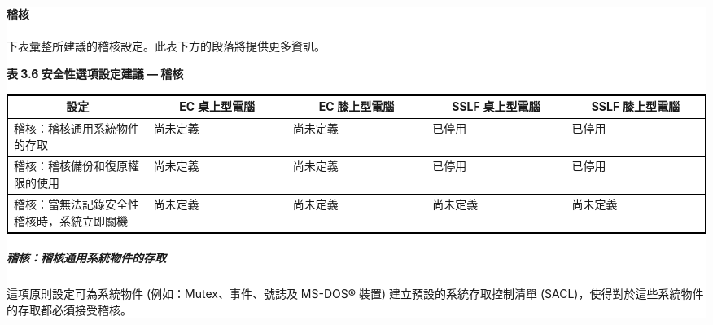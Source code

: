 #### 稽核
  
下表彙整所建議的稽核設定。此表下方的段落將提供更多資訊。
  
**表 3.6 安全性選項設定建議 — 稽核**

 
<p> </p>
<table style="border:1px solid black;">
<colgroup>
<col width="20%" />
<col width="20%" />
<col width="20%" />
<col width="20%" />
<col width="20%" />
</colgroup>
<thead>
<tr class="header">
<th style="border:1px solid black;" >設定</th>
<th style="border:1px solid black;" >EC 桌上型電腦</th>
<th style="border:1px solid black;" >EC 膝上型電腦</th>
<th style="border:1px solid black;" >SSLF 桌上型電腦</th>
<th style="border:1px solid black;" >SSLF 膝上型電腦</th>
</tr>
</thead>
<tbody>
<tr class="odd">
<td style="border:1px solid black;">稽核：稽核通用系統物件的存取</td>
<td style="border:1px solid black;">尚未定義</td>
<td style="border:1px solid black;">尚未定義</td>
<td style="border:1px solid black;">已停用</td>
<td style="border:1px solid black;">已停用</td>
</tr>
<tr class="even">
<td style="border:1px solid black;">稽核：稽核備份和復原權限的使用</td>
<td style="border:1px solid black;">尚未定義</td>
<td style="border:1px solid black;">尚未定義</td>
<td style="border:1px solid black;">已停用</td>
<td style="border:1px solid black;">已停用</td>
</tr>
<tr class="odd">
<td style="border:1px solid black;">稽核：當無法記錄安全性稽核時，系統立即關機</td>
<td style="border:1px solid black;">尚未定義</td>
<td style="border:1px solid black;">尚未定義</td>
<td style="border:1px solid black;">尚未定義</td>
<td style="border:1px solid black;">尚未定義</td>
</tr>
</tbody>
</table>
  
##### 稽核：稽核通用系統物件的存取
  
這項原則設定可為系統物件 (例如：Mutex、事件、號誌及 MS-DOS® 裝置) 建立預設的系統存取控制清單 (SACL)，使得對於這些系統物件的存取都必須接受稽核。
  